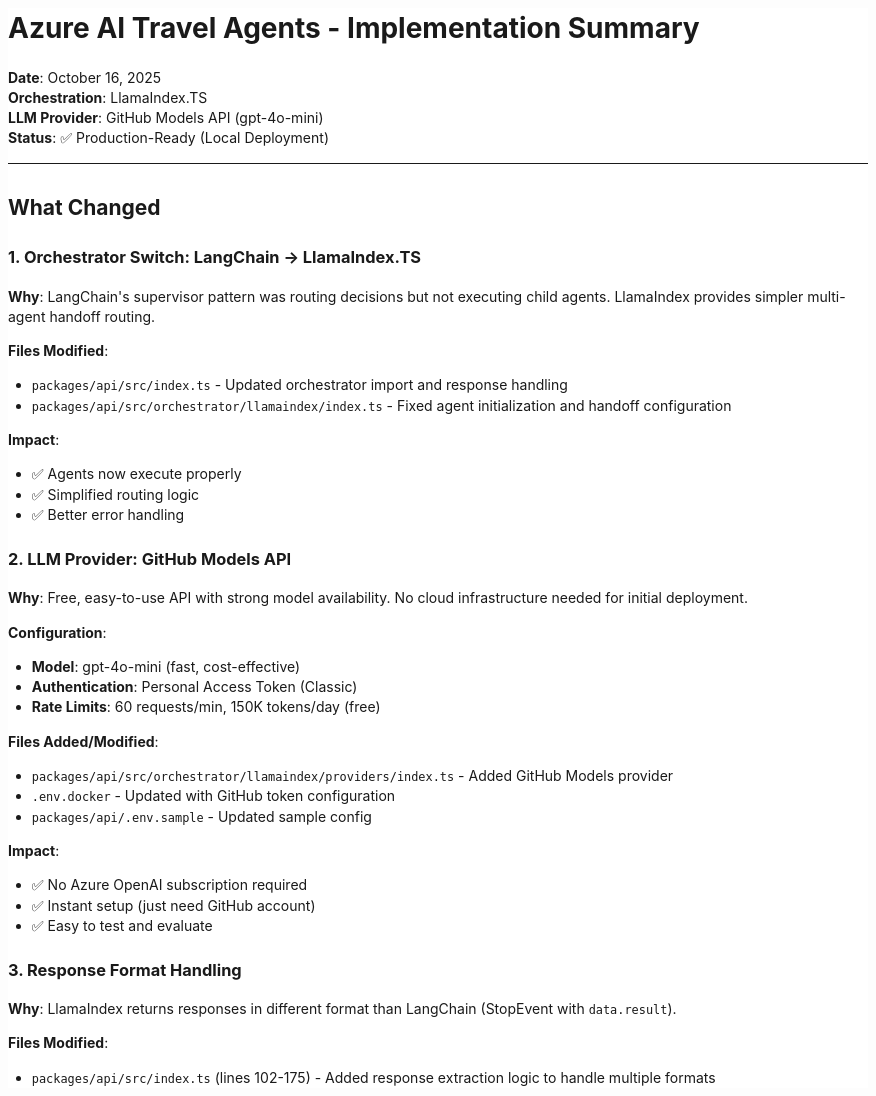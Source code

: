 # Azure AI Travel Agents - Implementation Summary

**Date**: October 16, 2025  
**Orchestration**: LlamaIndex.TS  
**LLM Provider**: GitHub Models API (gpt-4o-mini)  
**Status**: ✅ Production-Ready (Local Deployment)

---

## What Changed

### 1. **Orchestrator Switch: LangChain → LlamaIndex.TS**

**Why**: LangChain's supervisor pattern was routing decisions but not executing child agents. LlamaIndex provides simpler multi-agent handoff routing.

**Files Modified**:
- `packages/api/src/index.ts` - Updated orchestrator import and response handling
- `packages/api/src/orchestrator/llamaindex/index.ts` - Fixed agent initialization and handoff configuration

**Impact**: 
- ✅ Agents now execute properly
- ✅ Simplified routing logic
- ✅ Better error handling

### 2. **LLM Provider: GitHub Models API**

**Why**: Free, easy-to-use API with strong model availability. No cloud infrastructure needed for initial deployment.

**Configuration**:
- **Model**: gpt-4o-mini (fast, cost-effective)
- **Authentication**: Personal Access Token (Classic)
- **Rate Limits**: 60 requests/min, 150K tokens/day (free)

**Files Added/Modified**:
- `packages/api/src/orchestrator/llamaindex/providers/index.ts` - Added GitHub Models provider
- `.env.docker` - Updated with GitHub token configuration
- `packages/api/.env.sample` - Updated sample config

**Impact**:
- ✅ No Azure OpenAI subscription required
- ✅ Instant setup (just need GitHub account)
- ✅ Easy to test and evaluate

### 3. **Response Format Handling**

**Why**: LlamaIndex returns responses in different format than LangChain (StopEvent with `data.result`).

**Files Modified**:
- `packages/api/src/index.ts` (lines 102-175) - Added response extraction logic to handle multiple formats
